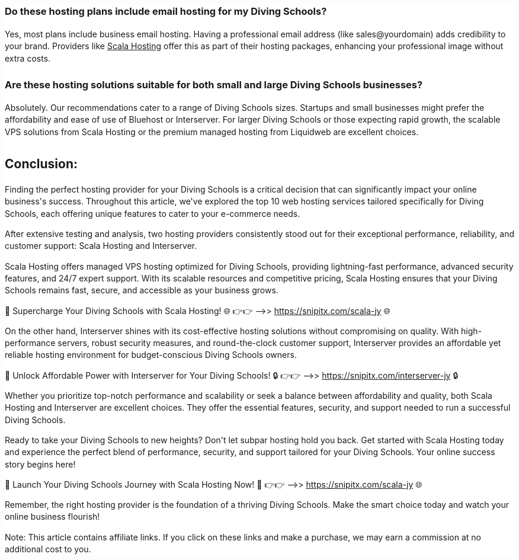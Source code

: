 ### Do these hosting plans include email hosting for my Diving Schools? 
Yes, most plans include business email hosting. Having a professional email address (like sales@yourdomain) adds credibility to your brand. Providers like [Scala Hosting](https://snipitx.com/scala-jy) offer this as part of their hosting packages, enhancing your professional image without extra costs.

### Are these hosting solutions suitable for both small and large Diving Schools businesses? 
Absolutely. Our recommendations cater to a range of Diving Schools sizes. Startups and small businesses might prefer the affordability and ease of use of Bluehost or Interserver. For larger Diving Schools or those expecting rapid growth, the scalable VPS solutions from Scala Hosting or the premium managed hosting from Liquidweb are excellent choices.

## Conclusion:

Finding the perfect hosting provider for your Diving Schools is a critical decision that can significantly impact your online business's success. Throughout this article, we've explored the top 10 web hosting services tailored specifically for Diving Schools, each offering unique features to cater to your e-commerce needs.

After extensive testing and analysis, two hosting providers consistently stood out for their exceptional performance, reliability, and customer support: Scala Hosting and Interserver.

Scala Hosting offers managed VPS hosting optimized for Diving Schools, providing lightning-fast performance, advanced security features, and 24/7 expert support. With its scalable resources and competitive pricing, Scala Hosting ensures that your Diving Schools remains fast, secure, and accessible as your business grows.

🚀 Supercharge Your Diving Schools with Scala Hosting! 🌐
👉👉 -->> https://snipitx.com/scala-jy 🌐

On the other hand, Interserver shines with its cost-effective hosting solutions without compromising on quality. With high-performance servers, robust security measures, and round-the-clock customer support, Interserver provides an affordable yet reliable hosting environment for budget-conscious Diving Schools owners.

💸 Unlock Affordable Power with Interserver for Your Diving Schools! 🔒
👉👉 -->> https://snipitx.com/interserver-jy 🔒

Whether you prioritize top-notch performance and scalability or seek a balance between affordability and quality, both Scala Hosting and Interserver are excellent choices. They offer the essential features, security, and support needed to run a successful Diving Schools.

Ready to take your Diving Schools to new heights? Don't let subpar hosting hold you back. Get started with Scala Hosting today and experience the perfect blend of performance, security, and support tailored for your Diving Schools. Your online success story begins here!

🚀 Launch Your Diving Schools Journey with Scala Hosting Now! 🌟
👉👉 -->> https://snipitx.com/scala-jy 🌐

Remember, the right hosting provider is the foundation of a thriving Diving Schools. Make the smart choice today and watch your online business flourish!

Note: This article contains affiliate links. If you click on these links and make a purchase, we may earn a commission at no additional cost to you.